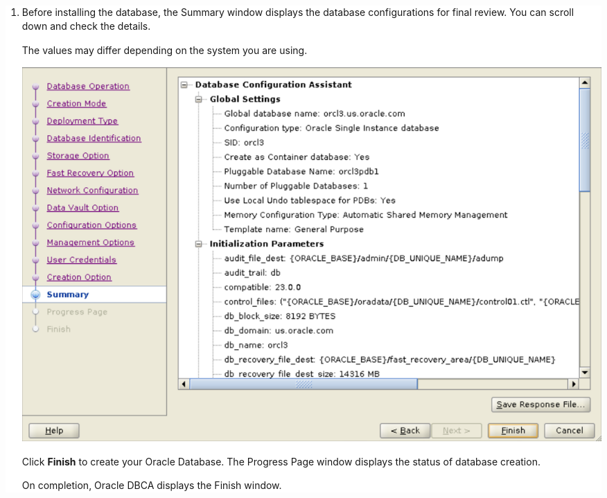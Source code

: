 1.  Before installing the database, the Summary window displays the database configurations for final review. You can scroll down and check the details.  

    The values may differ depending on the system you are using.  

    ![Review Summary](./images/dbca23c-adv-013a-summary-top.png " ")

    Click **Finish** to create your Oracle Database. The Progress Page window displays the status of database creation.   

    On completion, Oracle DBCA displays the Finish window.  
